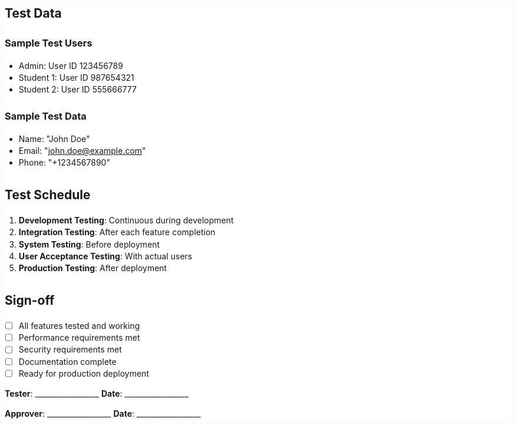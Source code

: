 ## Test Data

### Sample Test Users
- Admin: User ID 123456789
- Student 1: User ID 987654321
- Student 2: User ID 555666777

### Sample Test Data
- Name: "John Doe"
- Email: "john.doe@example.com"
- Phone: "+1234567890"

## Test Schedule

1. **Development Testing**: Continuous during development
2. **Integration Testing**: After each feature completion
3. **System Testing**: Before deployment
4. **User Acceptance Testing**: With actual users
5. **Production Testing**: After deployment

## Sign-off

- [ ] All features tested and working
- [ ] Performance requirements met
- [ ] Security requirements met
- [ ] Documentation complete
- [ ] Ready for production deployment

**Tester**: _________________ **Date**: _________________

**Approver**: _________________ **Date**: _________________

